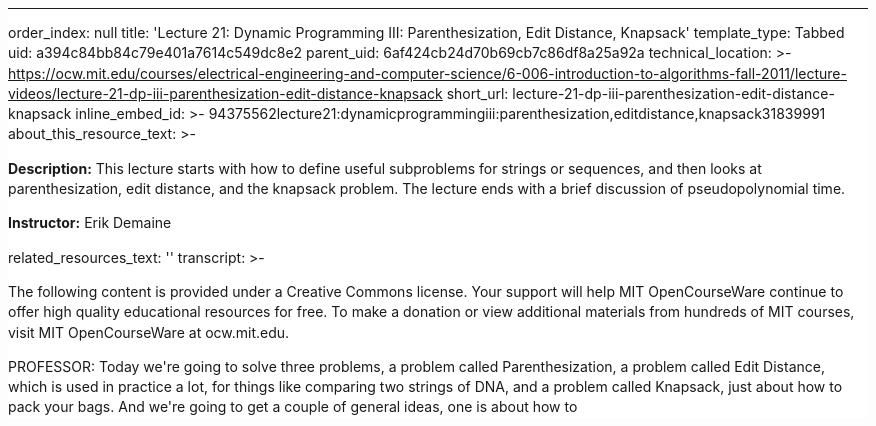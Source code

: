 ---
order_index: null
title: 'Lecture 21: Dynamic Programming III: Parenthesization, Edit Distance, Knapsack'
template_type: Tabbed
uid: a394c84bb84c79e401a7614c549dc8e2
parent_uid: 6af424cb24d70b69cb7c86df8a25a92a
technical_location: >-
  https://ocw.mit.edu/courses/electrical-engineering-and-computer-science/6-006-introduction-to-algorithms-fall-2011/lecture-videos/lecture-21-dp-iii-parenthesization-edit-distance-knapsack
short_url: lecture-21-dp-iii-parenthesization-edit-distance-knapsack
inline_embed_id: >-
  94375562lecture21:dynamicprogrammingiii:parenthesization,editdistance,knapsack31839991
about_this_resource_text: >-
  <p><strong>Description:</strong> This lecture starts with how to define useful
  subproblems for strings or sequences, and then looks at parenthesization, edit
  distance, and the knapsack problem. The lecture ends with a brief discussion
  of pseudopolynomial time.</p> <p><strong>Instructor:</strong> Erik Demaine</p>
related_resources_text: ''
transcript: >-
  <p><span m='50'>The</span> <span m='180'>following</span> <span
  m='620'>content</span> <span m='1210'>is</span> <span m='1330'>provided</span>
  <span m='1770'>under</span> <span m='2050'>a</span> <span
  m='2090'>Creative</span> <span m='2490'>Commons</span> <span
  m='2900'>license.</span> <span m='4010'>Your</span> <span
  m='4200'>support</span> <span m='4700'>will</span> <span m='4860'>help</span>
  <span m='5100'>MIT</span> <span m='5560'>OpenCourseWare</span> <span
  m='6350'>continue</span> <span m='6860'>to</span> <span m='6940'>offer</span>
  <span m='7350'>high</span> <span m='7590'>quality</span> <span
  m='8109'>educational</span> <span m='8740'>resources</span> <span
  m='9360'>for</span> <span m='9510'>free.</span> <span m='10720'>To</span>
  <span m='10820'>make</span> <span m='10930'>a</span> <span
  m='10970'>donation</span> <span m='11660'>or</span> <span
  m='11930'>view</span> <span m='12370'>additional</span> <span
  m='12790'>materials</span> <span m='13330'>from</span> <span
  m='13480'>hundreds</span> <span m='13910'>of</span> <span m='14020'>MIT</span>
  <span m='14450'>courses,</span> <span m='15550'>visit</span> <span
  m='15780'>MIT</span> <span m='16200'>OpenCourseWare</span> <span
  m='17250'>at</span> <span m='17410'>ocw.mit.edu.</span> </p><p><span
  m='21880'>PROFESSOR: Today</span> <span m='22580'>we're</span> <span
  m='22980'>going</span> <span m='23120'>to</span> <span m='23210'>solve</span>
  <span m='23960'>three</span> <span m='24170'>problems,</span> <span
  m='25650'>a</span> <span m='25810'>problem</span> <span
  m='25970'>called</span> <span m='26150'>Parenthesization,</span> <span
  m='27896'>a</span> <span m='28123'>problem</span> <span
  m='28350'>called</span> <span m='28630'>Edit</span> <span
  m='28890'>Distance,</span> <span m='30080'>which</span> <span
  m='30330'>is</span> <span m='30430'>used</span> <span m='30860'>in</span>
  <span m='30950'>practice</span> <span m='31440'>a</span> <span
  m='31540'>lot,</span> <span m='31860'>for</span> <span m='32130'>things</span>
  <span m='32400'>like</span> <span m='32659'>comparing</span> <span
  m='33140'>two</span> <span m='33290'>strings</span> <span m='33760'>of</span>
  <span m='33830'>DNA,</span> <span m='34790'>and</span> <span
  m='35020'>a</span> <span m='35080'>problem</span> <span
  m='35310'>called</span> <span m='35490'>Knapsack,</span> <span
  m='37360'>just</span> <span m='37910'>about</span> <span m='38190'>how</span>
  <span m='38330'>to</span> <span m='38400'>pack</span> <span
  m='38630'>your</span> <span m='38740'>bags.</span> <span m='39670'>And</span>
  <span m='39860'>we're</span> <span m='39960'>going</span> <span
  m='40080'>to</span> <span m='40630'>get</span> <span m='40770'>a</span> <span
  m='40900'>couple</span> <span m='41230'>of</span> <span
  m='42520'>general</span> <span m='42870'>ideas,</span> <span
  m='43300'>one</span> <span m='43490'>is</span> <span m='43590'>about</span>
  <span m='43820'>how</span> <span m='43980'>to</span> <span